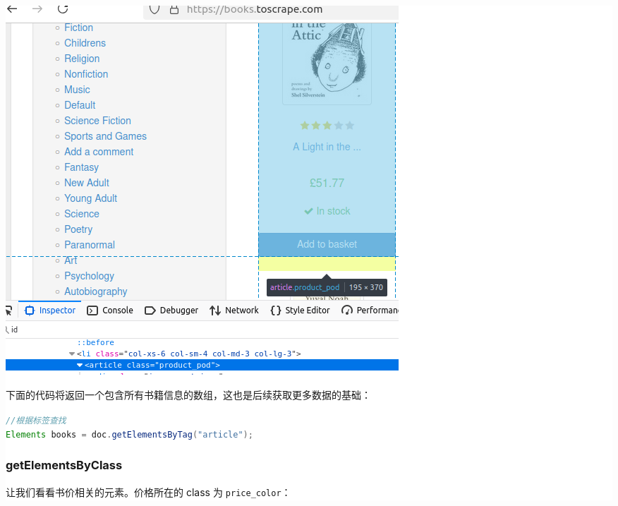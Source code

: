 ![查看图书元素](https://github.com/bright-cn/jsoup-html-parsing/blob/main/Images/Inspect-books.png)

下面的代码将返回一个包含所有书籍信息的数组，这也是后续获取更多数据的基础：

```java
//根据标签查找
Elements books = doc.getElementsByTag("article");
```

### getElementsByClass

让我们看看书价相关的元素。价格所在的 class 为 `price_color`：
